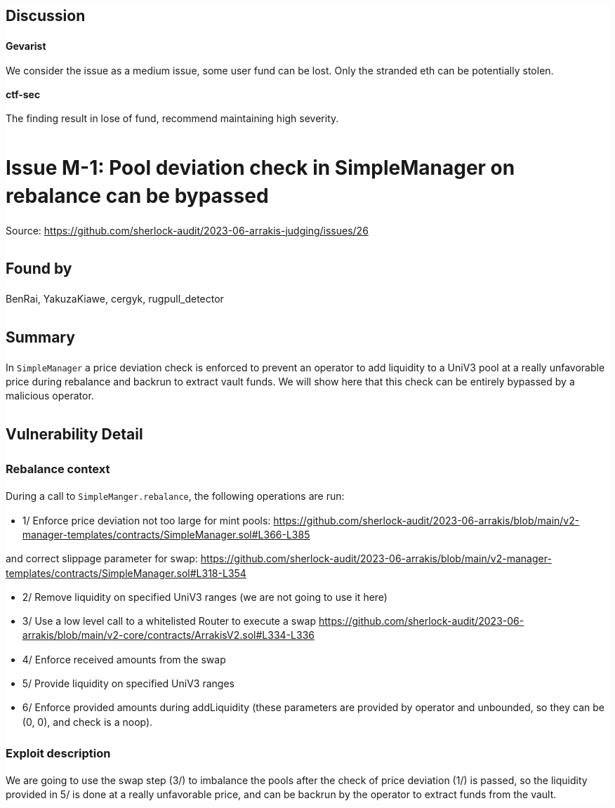 

## Discussion

**Gevarist**

We consider the issue as a medium issue, some user fund can be lost. Only the stranded eth can be potentially stolen.

**ctf-sec**

The finding result in lose of fund, recommend maintaining high severity.

# Issue M-1: Pool deviation check in SimpleManager on rebalance can be bypassed 

Source: https://github.com/sherlock-audit/2023-06-arrakis-judging/issues/26 

## Found by 
BenRai, YakuzaKiawe, cergyk, rugpull\_detector
## Summary
In `SimpleManager` a price deviation check is enforced to prevent an operator to add liquidity to a UniV3 pool at a really unfavorable price during rebalance and backrun to extract vault funds. We will show here that this check can be entirely bypassed by a malicious operator.

## Vulnerability Detail

### Rebalance context
During a call to `SimpleManger.rebalance`, the following operations are run:
- 1/ Enforce price deviation not too large for mint pools:
https://github.com/sherlock-audit/2023-06-arrakis/blob/main/v2-manager-templates/contracts/SimpleManager.sol#L366-L385

and correct slippage parameter for swap:
https://github.com/sherlock-audit/2023-06-arrakis/blob/main/v2-manager-templates/contracts/SimpleManager.sol#L318-L354

- 2/ Remove liquidity on specified UniV3 ranges (we are not going to use it here)

- 3/ Use a low level call to a whitelisted Router to execute a swap
https://github.com/sherlock-audit/2023-06-arrakis/blob/main/v2-core/contracts/ArrakisV2.sol#L334-L336

- 4/ Enforce received amounts from the swap 

- 5/ Provide liquidity on specified UniV3 ranges
- 6/ Enforce provided amounts during addLiquidity (these parameters are provided by operator and unbounded, so they can be (0, 0), and check is a noop). 

### Exploit description
We are going to use the swap step (3/) to imbalance the pools after the check of price deviation (1/) is passed, so the liquidity provided in 5/ is done at a really unfavorable price, and can be backrun by the operator to extract funds from the vault.
